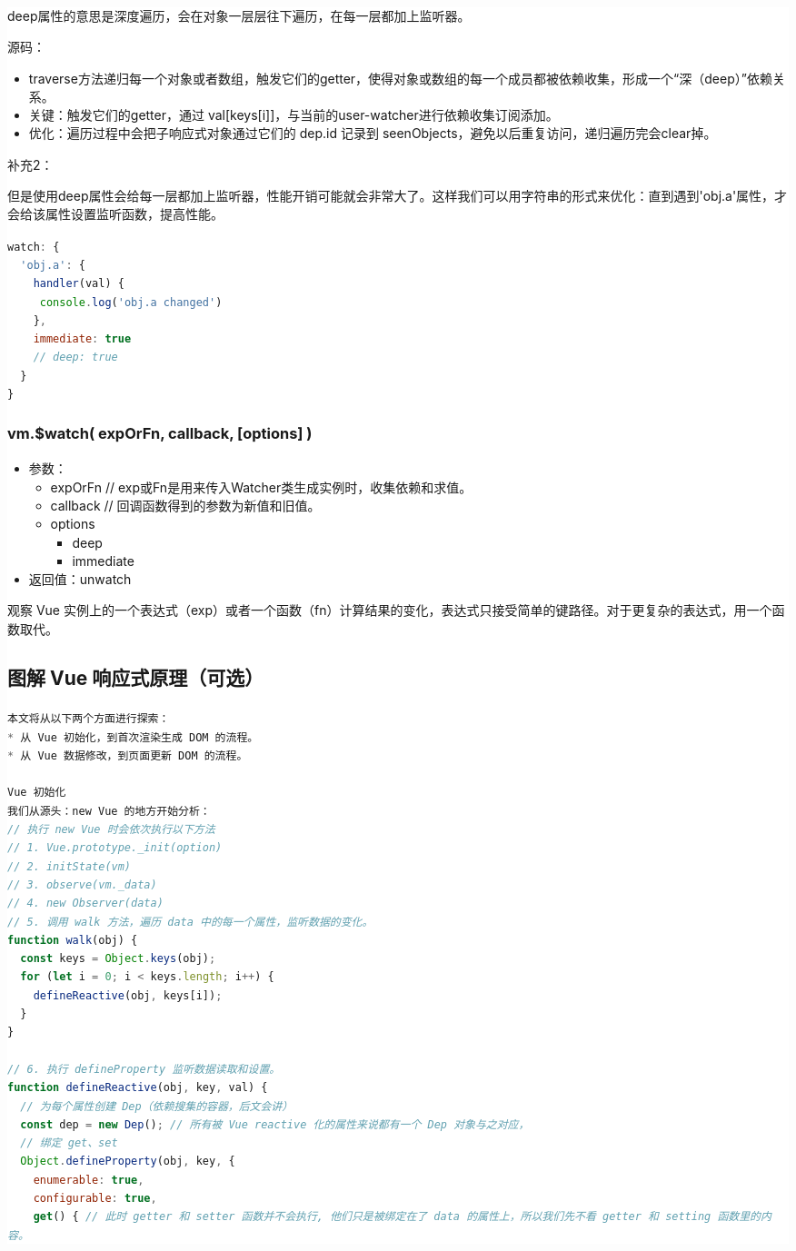 deep属性的意思是深度遍历，会在对象一层层往下遍历，在每一层都加上监听器。

源码：
- traverse方法递归每一个对象或者数组，触发它们的getter，使得对象或数组的每一个成员都被依赖收集，形成一个“深（deep）”依赖关系。
- 关键：触发它们的getter，通过 val[keys[i]]，与当前的user-watcher进行依赖收集订阅添加。
- 优化：遍历过程中会把子响应式对象通过它们的 dep.id 记录到 seenObjects，避免以后重复访问，递归遍历完会clear掉。

补充2：

但是使用deep属性会给每一层都加上监听器，性能开销可能就会非常大了。这样我们可以用字符串的形式来优化：直到遇到'obj.a'属性，才会给该属性设置监听函数，提高性能。
```js
watch: {
  'obj.a': {
    handler(val) {
     console.log('obj.a changed')
    },
    immediate: true
    // deep: true
  }
}
```

### vm.$watch( expOrFn, callback, [options] )

* 参数：
  * expOrFn // exp或Fn是用来传入Watcher类生成实例时，收集依赖和求值。
  * callback // 回调函数得到的参数为新值和旧值。
  * options
    * deep
    * immediate
* 返回值：unwatch

观察 Vue 实例上的一个表达式（exp）或者一个函数（fn）计算结果的变化，表达式只接受简单的键路径。对于更复杂的表达式，用一个函数取代。


## 图解 Vue 响应式原理（可选）

```js
本文将从以下两个方面进行探索：
* 从 Vue 初始化，到首次渲染生成 DOM 的流程。
* 从 Vue 数据修改，到页面更新 DOM 的流程。

Vue 初始化
我们从源头：new Vue 的地方开始分析：
// 执行 new Vue 时会依次执行以下方法
// 1. Vue.prototype._init(option)
// 2. initState(vm)
// 3. observe(vm._data)
// 4. new Observer(data)
// 5. 调用 walk 方法，遍历 data 中的每一个属性，监听数据的变化。
function walk(obj) {
  const keys = Object.keys(obj);
  for (let i = 0; i < keys.length; i++) {
    defineReactive(obj, keys[i]);
  }
}

// 6. 执行 defineProperty 监听数据读取和设置。
function defineReactive(obj, key, val) {
  // 为每个属性创建 Dep（依赖搜集的容器，后文会讲）
  const dep = new Dep(); // 所有被 Vue reactive 化的属性来说都有一个 Dep 对象与之对应，
  // 绑定 get、set
  Object.defineProperty(obj, key, {
    enumerable: true,
    configurable: true,
    get() { // 此时 getter 和 setter 函数并不会执行, 他们只是被绑定在了 data 的属性上，所以我们先不看 getter 和 setting 函数里的内容。
```